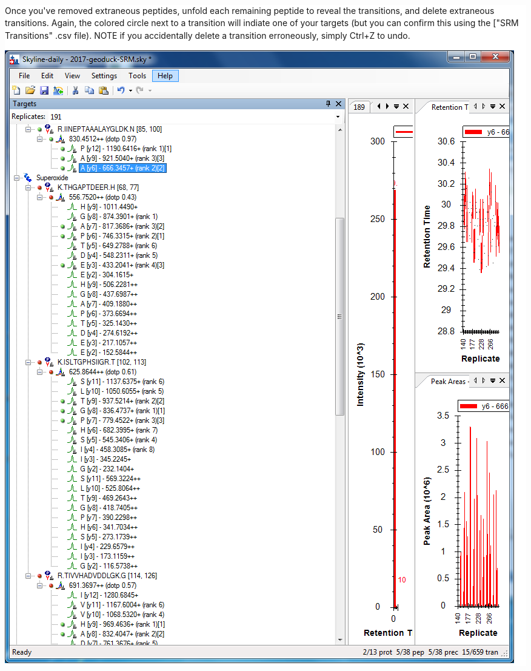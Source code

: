 Once you've removed extraneous peptides, unfold each remaining peptide to reveal the transitions, and delete extraneous transitions. Again, the colored circle next to a transition will indiate one of your targets (but you can confirm this using the ["SRM Transitions" .csv file). NOTE if you accidentally delete a transition erroneously, simply Ctrl+Z to undo. 

![00c](https://github.com/RobertsLab/Paper-DNR-Geoduck-Proteomics/blob/master/images/Picking-Peaks-00c.PNG?raw=true)
